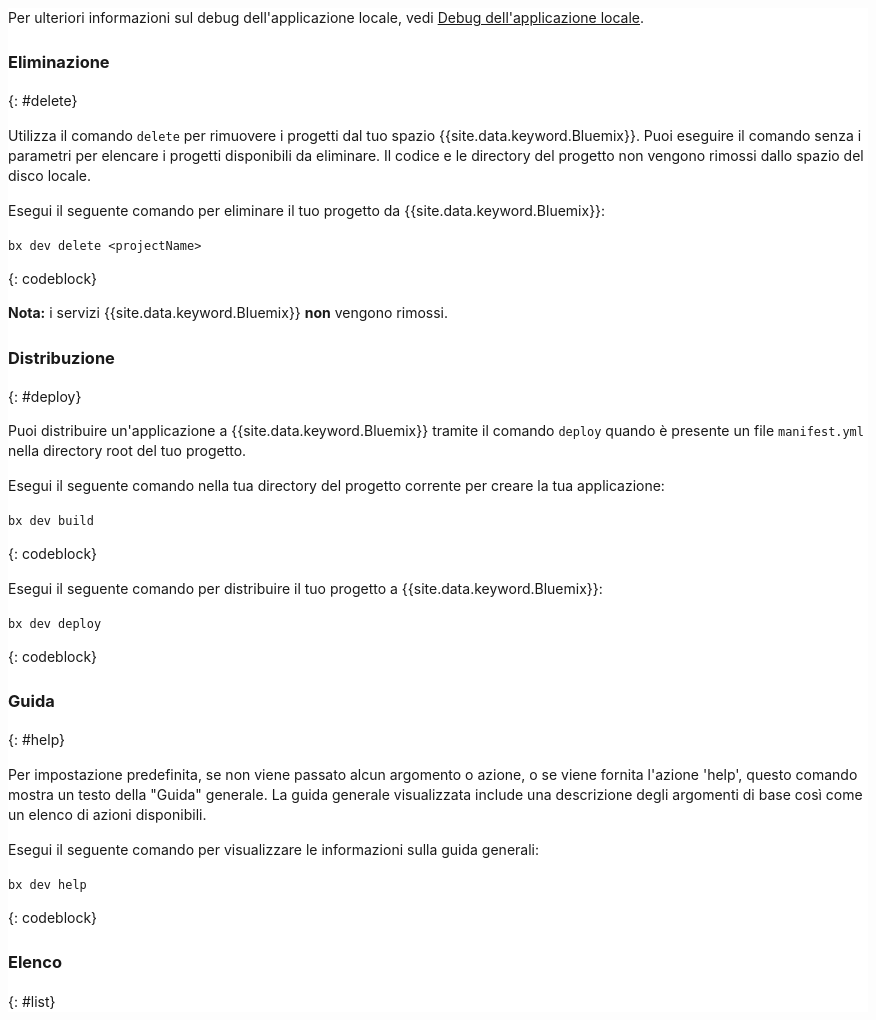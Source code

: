 Per ulteriori informazioni sul debug dell'applicazione locale, vedi [Debug dell'applicazione locale](docs/cloudnative/dev_cli_local_debug.html#local-debug).


### Eliminazione
{: #delete}

Utilizza il comando `delete` per rimuovere i progetti dal tuo spazio {{site.data.keyword.Bluemix}}. Puoi eseguire il comando senza i parametri per elencare i progetti disponibili da eliminare. Il codice e le directory del progetto non vengono rimossi dallo spazio del disco locale.

Esegui il seguente comando per eliminare il tuo progetto da {{site.data.keyword.Bluemix}}:

```
bx dev delete <projectName>
```
{: codeblock}
 

**Nota:** i servizi {{site.data.keyword.Bluemix}} **non** vengono rimossi.


### Distribuzione 
{: #deploy}

Puoi distribuire un'applicazione a {{site.data.keyword.Bluemix}} tramite il comando `deploy` quando è presente un file `manifest.yml` nella directory root del tuo progetto.

Esegui il seguente comando nella tua directory del progetto corrente per creare la tua applicazione:  

```
bx dev build
```
{: codeblock}

Esegui il seguente comando per distribuire il tuo progetto a {{site.data.keyword.Bluemix}}:

```
bx dev deploy
```
{: codeblock}


### Guida
{: #help}

Per impostazione predefinita, se non viene passato alcun argomento o azione, o se viene fornita l'azione 'help', questo comando mostra un testo della "Guida" generale. La guida generale visualizzata include una descrizione degli argomenti di base così come un elenco di azioni disponibili.  

Esegui il seguente comando per visualizzare le informazioni sulla guida generali:

```
bx dev help
```
{: codeblock}


### Elenco
{: #list}
